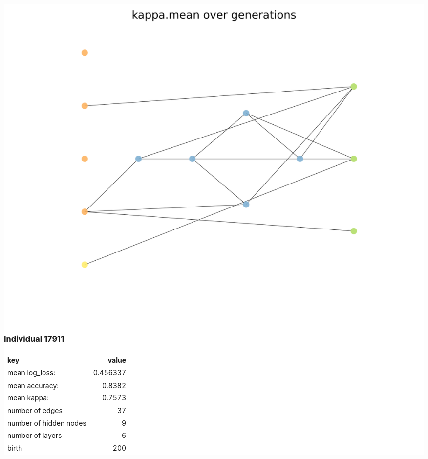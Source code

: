 ![Network of individual 15671](media/network_15671.svg)


### Individual 17911


| key                    |      value |
|:-----------------------|-----------:|
| mean log_loss:         |   0.456337 |
| mean accuracy:         |   0.8382   |
| mean kappa:            |   0.7573   |
| number of edges        |  37        |
| number of hidden nodes |   9        |
| number of layers       |   6        |
| birth                  | 200        |
